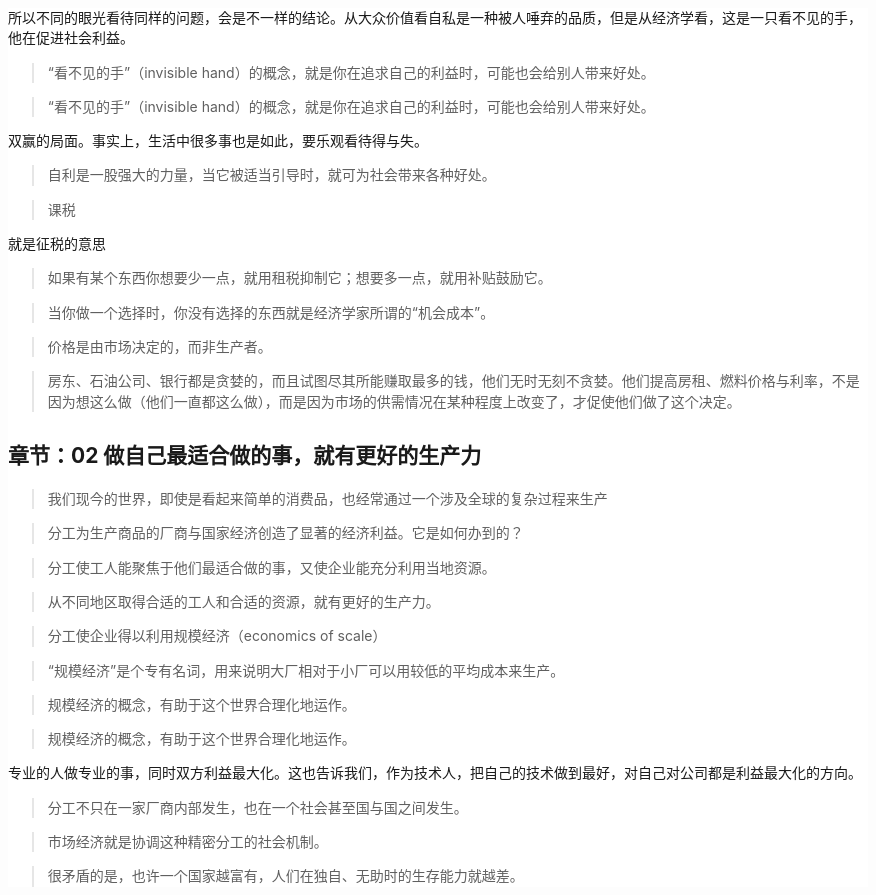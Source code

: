 所以不同的眼光看待同样的问题，会是不一样的结论。从大众价值看自私是一种被人唾弃的品质，但是从经济学看，这是一只看不见的手，他在促进社会利益。


> “看不见的手”（invisible hand）的概念，就是你在追求自己的利益时，可能也会给别人带来好处。


> “看不见的手”（invisible hand）的概念，就是你在追求自己的利益时，可能也会给别人带来好处。

双赢的局面。事实上，生活中很多事也是如此，要乐观看待得与失。


> 自利是一股强大的力量，当它被适当引导时，就可为社会带来各种好处。


> 课税

就是征税的意思


> 如果有某个东西你想要少一点，就用租税抑制它；想要多一点，就用补贴鼓励它。


> 当你做一个选择时，你没有选择的东西就是经济学家所谓的“机会成本”。


> 价格是由市场决定的，而非生产者。


> 房东、石油公司、银行都是贪婪的，而且试图尽其所能赚取最多的钱，他们无时无刻不贪婪。他们提高房租、燃料价格与利率，不是因为想这么做（他们一直都这么做），而是因为市场的供需情况在某种程度上改变了，才促使他们做了这个决定。


## 章节：02 做自己最适合做的事，就有更好的生产力


> 我们现今的世界，即使是看起来简单的消费品，也经常通过一个涉及全球的复杂过程来生产


> 分工为生产商品的厂商与国家经济创造了显著的经济利益。它是如何办到的？


> 分工使工人能聚焦于他们最适合做的事，又使企业能充分利用当地资源。


> 从不同地区取得合适的工人和合适的资源，就有更好的生产力。


> 分工使企业得以利用规模经济（economics of scale）


> “规模经济”是个专有名词，用来说明大厂相对于小厂可以用较低的平均成本来生产。


> 规模经济的概念，有助于这个世界合理化地运作。


> 规模经济的概念，有助于这个世界合理化地运作。

专业的人做专业的事，同时双方利益最大化。这也告诉我们，作为技术人，把自己的技术做到最好，对自己对公司都是利益最大化的方向。


> 分工不只在一家厂商内部发生，也在一个社会甚至国与国之间发生。


> 市场经济就是协调这种精密分工的社会机制。


> 很矛盾的是，也许一个国家越富有，人们在独自、无助时的生存能力就越差。


